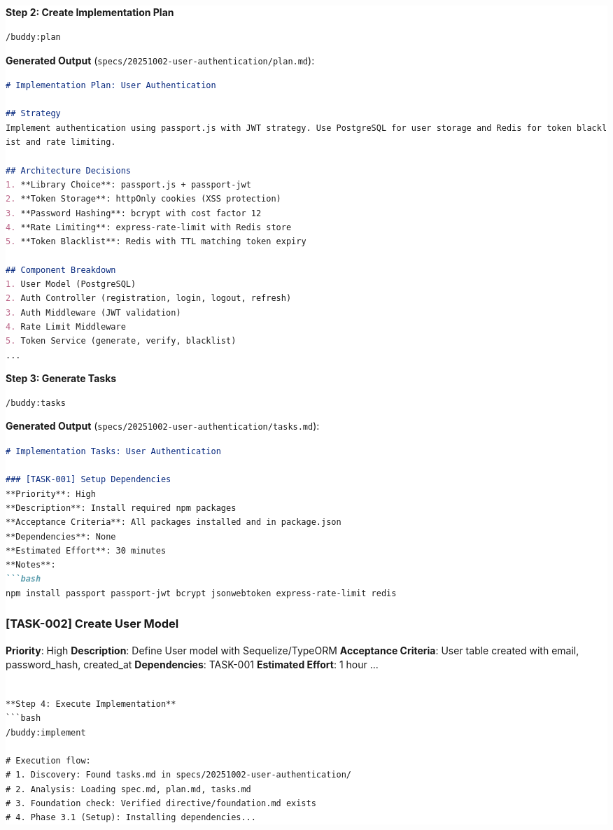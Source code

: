 **Step 2: Create Implementation Plan**
```bash
/buddy:plan
```

**Generated Output** (`specs/20251002-user-authentication/plan.md`):
```markdown
# Implementation Plan: User Authentication

## Strategy
Implement authentication using passport.js with JWT strategy. Use PostgreSQL for user storage and Redis for token blacklist and rate limiting.

## Architecture Decisions
1. **Library Choice**: passport.js + passport-jwt
2. **Token Storage**: httpOnly cookies (XSS protection)
3. **Password Hashing**: bcrypt with cost factor 12
4. **Rate Limiting**: express-rate-limit with Redis store
5. **Token Blacklist**: Redis with TTL matching token expiry

## Component Breakdown
1. User Model (PostgreSQL)
2. Auth Controller (registration, login, logout, refresh)
3. Auth Middleware (JWT validation)
4. Rate Limit Middleware
5. Token Service (generate, verify, blacklist)
...
```

**Step 3: Generate Tasks**
```bash
/buddy:tasks
```

**Generated Output** (`specs/20251002-user-authentication/tasks.md`):
```markdown
# Implementation Tasks: User Authentication

### [TASK-001] Setup Dependencies
**Priority**: High
**Description**: Install required npm packages
**Acceptance Criteria**: All packages installed and in package.json
**Dependencies**: None
**Estimated Effort**: 30 minutes
**Notes**:
```bash
npm install passport passport-jwt bcrypt jsonwebtoken express-rate-limit redis
```

### [TASK-002] Create User Model
**Priority**: High
**Description**: Define User model with Sequelize/TypeORM
**Acceptance Criteria**: User table created with email, password_hash, created_at
**Dependencies**: TASK-001
**Estimated Effort**: 1 hour
...
```

**Step 4: Execute Implementation**
```bash
/buddy:implement

# Execution flow:
# 1. Discovery: Found tasks.md in specs/20251002-user-authentication/
# 2. Analysis: Loading spec.md, plan.md, tasks.md
# 3. Foundation check: Verified directive/foundation.md exists
# 4. Phase 3.1 (Setup): Installing dependencies...
```